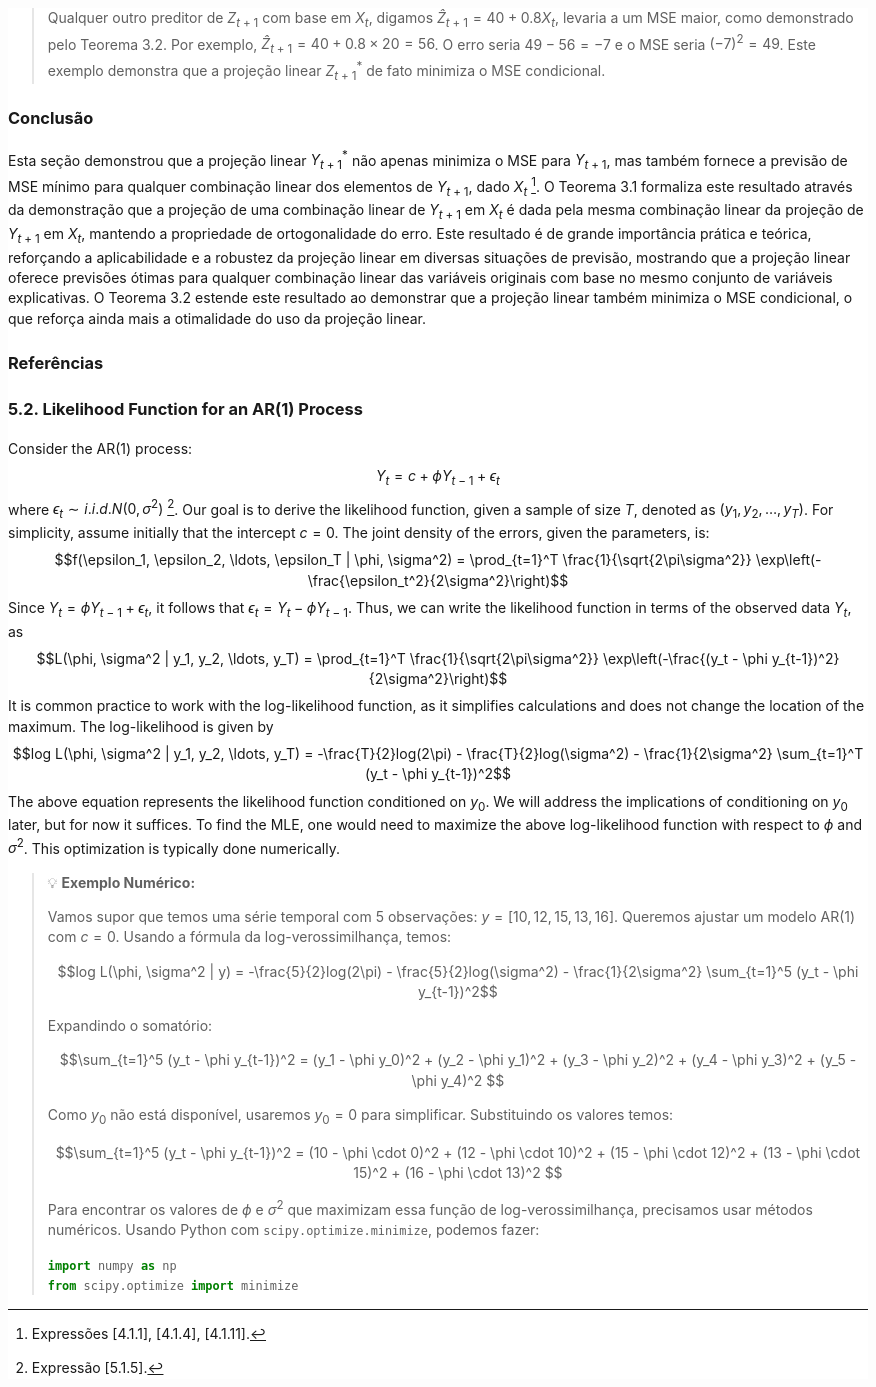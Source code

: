 > Qualquer outro preditor de $Z_{t+1}$ com base em $X_t$, digamos $\hat{Z}_{t+1} = 40 + 0.8X_t$, levaria a um MSE maior, como demonstrado pelo Teorema 3.2. Por exemplo, $\hat{Z}_{t+1} = 40 + 0.8 \times 20 = 56$. O erro seria $49-56 = -7$ e o MSE seria $(-7)^2=49$.  Este exemplo demonstra que a projeção linear $Z_{t+1}^*$ de fato minimiza o MSE condicional.

### Conclusão
Esta seção demonstrou que a projeção linear $Y_{t+1}^*$ não apenas minimiza o MSE para $Y_{t+1}$, mas também fornece a previsão de MSE mínimo para qualquer combinação linear dos elementos de $Y_{t+1}$, dado $X_t$ [^1]. O Teorema 3.1 formaliza este resultado através da demonstração que a projeção de uma combinação linear de $Y_{t+1}$ em $X_t$ é dada pela mesma combinação linear da projeção de $Y_{t+1}$ em $X_t$, mantendo a propriedade de ortogonalidade do erro. Este resultado é de grande importância prática e teórica, reforçando a aplicabilidade e a robustez da projeção linear em diversas situações de previsão, mostrando que a projeção linear oferece previsões ótimas para qualquer combinação linear das variáveis originais com base no mesmo conjunto de variáveis explicativas. O Teorema 3.2 estende este resultado ao demonstrar que a projeção linear também minimiza o MSE condicional, o que reforça ainda mais a otimalidade do uso da projeção linear.

### Referências
[^1]: Expressões [4.1.1], [4.1.4], [4.1.11].
[^2]: Expressões [4.1.9], [4.1.10], [4.1.13], [4.1.21], [4.1.22].
[^3]: Expressões [4.1.14], [4.1.23].
[^4]: Corolário 2.1
[^5]: Expressão [5.1.5].
### 5.2. Likelihood Function for an AR(1) Process
Consider the AR(1) process:
$$Y_t = c + \phi Y_{t-1} + \epsilon_t$$
where $\epsilon_t \sim i.i.d. N(0, \sigma^2)$ [^5].  Our goal is to derive the likelihood function, given a sample of size $T$, denoted as $(y_1, y_2, \ldots, y_T)$. For simplicity, assume initially that the intercept $c=0$.  The joint density of the errors, given the parameters, is:
$$f(\epsilon_1, \epsilon_2, \ldots, \epsilon_T | \phi, \sigma^2) = \prod_{t=1}^T \frac{1}{\sqrt{2\pi\sigma^2}} \exp\left(-\frac{\epsilon_t^2}{2\sigma^2}\right)$$
Since $Y_t = \phi Y_{t-1} + \epsilon_t$, it follows that $\epsilon_t = Y_t - \phi Y_{t-1}$.  Thus, we can write the likelihood function in terms of the observed data $Y_t$, as
$$L(\phi, \sigma^2 | y_1, y_2, \ldots, y_T) = \prod_{t=1}^T \frac{1}{\sqrt{2\pi\sigma^2}} \exp\left(-\frac{(y_t - \phi y_{t-1})^2}{2\sigma^2}\right)$$
It is common practice to work with the log-likelihood function, as it simplifies calculations and does not change the location of the maximum. The log-likelihood is given by
$$log L(\phi, \sigma^2 | y_1, y_2, \ldots, y_T) = -\frac{T}{2}log(2\pi) - \frac{T}{2}log(\sigma^2) - \frac{1}{2\sigma^2} \sum_{t=1}^T (y_t - \phi y_{t-1})^2$$
The above equation represents the likelihood function conditioned on $y_0$.  We will address the implications of conditioning on $y_0$ later, but for now it suffices. To find the MLE, one would need to maximize the above log-likelihood function with respect to $\phi$ and $\sigma^2$. This optimization is typically done numerically.

> 💡 **Exemplo Numérico:**
>
> Vamos supor que temos uma série temporal com 5 observações: $y = [10, 12, 15, 13, 16]$. Queremos ajustar um modelo AR(1) com $c=0$. Usando a fórmula da log-verossimilhança, temos:
>
>  $$log L(\phi, \sigma^2 | y) = -\frac{5}{2}log(2\pi) - \frac{5}{2}log(\sigma^2) - \frac{1}{2\sigma^2} \sum_{t=1}^5 (y_t - \phi y_{t-1})^2$$
>
> Expandindo o somatório:
>
> $$\sum_{t=1}^5 (y_t - \phi y_{t-1})^2 = (y_1 - \phi y_0)^2 + (y_2 - \phi y_1)^2 + (y_3 - \phi y_2)^2 + (y_4 - \phi y_3)^2 + (y_5 - \phi y_4)^2 $$
>
> Como $y_0$ não está disponível, usaremos $y_0=0$ para simplificar. Substituindo os valores temos:
>
> $$\sum_{t=1}^5 (y_t - \phi y_{t-1})^2 = (10 - \phi \cdot 0)^2 + (12 - \phi \cdot 10)^2 + (15 - \phi \cdot 12)^2 + (13 - \phi \cdot 15)^2 + (16 - \phi \cdot 13)^2 $$
>
> Para encontrar os valores de $\phi$ e $\sigma^2$ que maximizam essa função de log-verossimilhança, precisamos usar métodos numéricos. Usando Python com `scipy.optimize.minimize`, podemos fazer:
>
> ```python
> import numpy as np
> from scipy.optimize import minimize
